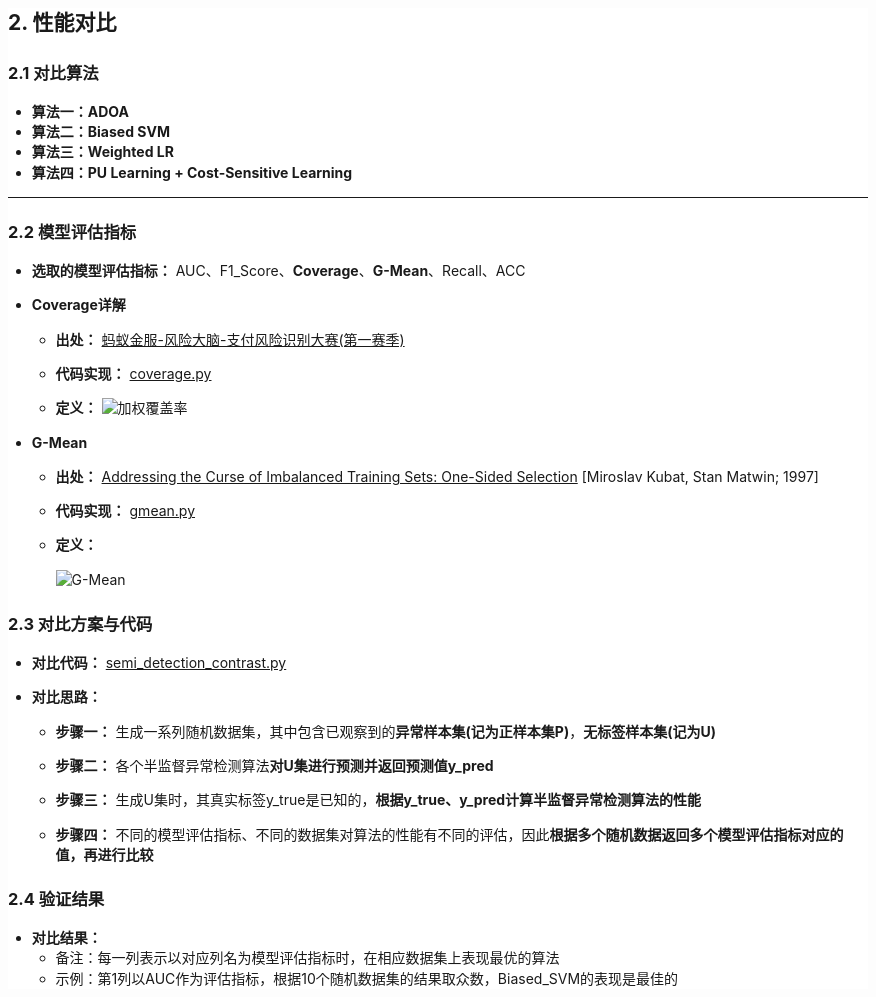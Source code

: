 
## 2. 性能对比
### 2.1 对比算法
- **算法一：ADOA**
- **算法二：Biased SVM**
- **算法三：Weighted LR**
- **算法四：PU Learning +  Cost-Sensitive Learning**  
    
---

### 2.2 模型评估指标
- **选取的模型评估指标：** AUC、F1_Score、**Coverage**、**G-Mean**、Recall、ACC

- **Coverage详解**
  - **出处：** [蚂蚁金服-风险大脑-支付风险识别大赛(第一赛季)](https://dc.cloud.alipay.com/index#/topic/data?id=4) 
  
  - **代码实现：** [coverage.py](https://github.com/Albertsr/Class-Imbalance/blob/master/5.%20Appropriate%20Metrics/coverage.py)
  
  - **定义：**
    ![加权覆盖率](https://github.com/Albertsr/Class-Imbalance/blob/master/5.%20Appropriate%20Metrics/Pics/weighted_coverage.jpg)

  
- **G-Mean**
  - **出处：** [Addressing the Curse of Imbalanced Training Sets: One-Sided Selection](https://cn.bing.com/academic/profile?id=32c7b83b5988bbcad21fdeb24360d5c4&encoded=0&v=paper_preview&mkt=zh-cn) [Miroslav Kubat, Stan Matwin; 1997]
  
  - **代码实现：** [gmean.py](https://github.com/Albertsr/Class-Imbalance/blob/master/5.%20Appropriate%20Metrics/gmean.py)
  
  - **定义：** 
  
    ![G-Mean](https://github.com/Albertsr/Class-Imbalance/blob/master/5.%20Appropriate%20Metrics/Pics/gmean.jpg)
  
  
### 2.3 对比方案与代码
- **对比代码：** [semi_detection_contrast.py](https://github.com/Albertsr/Anomaly-Detection/blob/master/Algo%20Contrast/semi_detection_contrast.py)

- **对比思路：** 
  - **步骤一：** 生成一系列随机数据集，其中包含已观察到的**异常样本集(记为正样本集P)**，**无标签样本集(记为U)**
  
   - **步骤二：** 各个半监督异常检测算法**对U集进行预测并返回预测值y_pred**
    
   - **步骤三：** 生成U集时，其真实标签y_true是已知的，**根据y_true、y_pred计算半监督异常检测算法的性能**

   - **步骤四：** 不同的模型评估指标、不同的数据集对算法的性能有不同的评估，因此**根据多个随机数据返回多个模型评估指标对应的值，再进行比较**


### 2.4 验证结果

- **对比结果：**
   - 备注：每一列表示以对应列名为模型评估指标时，在相应数据集上表现最优的算法
   - 示例：第1列以AUC作为评估指标，根据10个随机数据集的结果取众数，Biased_SVM的表现是最佳的
   